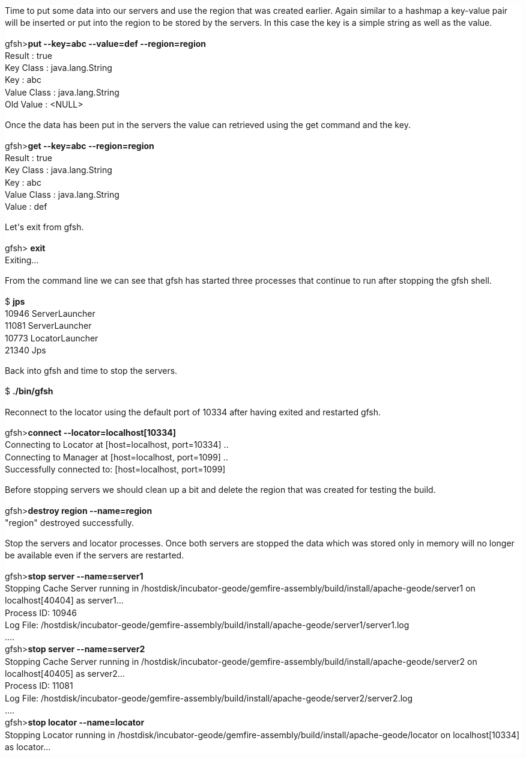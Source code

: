</span>
<p>Time to put some data into our servers and use the region that was created earlier. Again similar to a hashmap a key-value pair will be inserted or put into the region to be stored by the servers. In this case the key is a simple string as well as the value. </p>
<span id="bgc">gfsh><b>put --key=abc --value=def --region=region</b><br>
Result      : true<br>
Key Class   : java.lang.String<br>
Key         : abc<br>
Value Class : java.lang.String<br>
Old Value   : &lt;NULL&gt;</span><br>

<p>Once the data has been put in the servers the value can retrieved using the get command and the key.  </p>
<span id="bgc"> gfsh><b>get --key=abc --region=region</b><br>
Result      : true<br>
Key Class   : java.lang.String<br>
Key         : abc<br>
Value Class : java.lang.String<br>
Value       : def</span><br>

<p>Let's exit from gfsh. </p>
<span id="bgc">gfsh> <b>exit</b><br>
Exiting...</span><br>

<p>From the command line we can see that gfsh has started three processes that continue to run after stopping the gfsh shell. </p>
<span id="bgc">$ <b>jps</b><br>
10946 ServerLauncher<br>
11081 ServerLauncher<br>
10773 LocatorLauncher<br>
21340 Jps</span><br>

<p>Back into gfsh and time to stop the servers. </p>
<span id="bgc">$ <b>./bin/gfsh</b></span><br>

<p>Reconnect to the locator using the default port of 10334 after having exited and restarted gfsh.</p>
<span id="bgc">gfsh><b>connect --locator=localhost[10334]</b><br>
Connecting to Locator at [host=localhost, port=10334] ..<br>
Connecting to Manager at [host=localhost, port=1099] ..<br>
Successfully connected to: [host=localhost, port=1099]</span><br>

<p>Before stopping servers we should clean up a bit and delete the region that was created for testing the build. </p>
<span id="bgc">gfsh><b>destroy region --name=region</b><br>
"region"  destroyed successfully.<br></span>


<p>Stop the servers and locator processes. Once both servers are stopped the data which was stored only in memory will no longer be available even if the servers are restarted. </p>
<span id="bgc">gfsh><b>stop server --name=server1</b><br>
Stopping Cache Server running in /hostdisk/incubator-geode/gemfire-assembly/build/install/apache-geode/server1 on localhost[40404] as server1...<br>
Process ID: 10946<br>
Log File: /hostdisk/incubator-geode/gemfire-assembly/build/install/apache-geode/server1/server1.log<br>
....<br>
gfsh><b>stop server --name=server2</b><br>
Stopping Cache Server running in /hostdisk/incubator-geode/gemfire-assembly/build/install/apache-geode/server2 on localhost[40405] as server2...<br>
Process ID: 11081<br>
Log File: /hostdisk/incubator-geode/gemfire-assembly/build/install/apache-geode/server2/server2.log<br>
....<br>
gfsh><b>stop locator --name=locator</b><br>
Stopping Locator running in /hostdisk/incubator-geode/gemfire-assembly/build/install/apache-geode/locator on localhost[10334] as locator...<br>